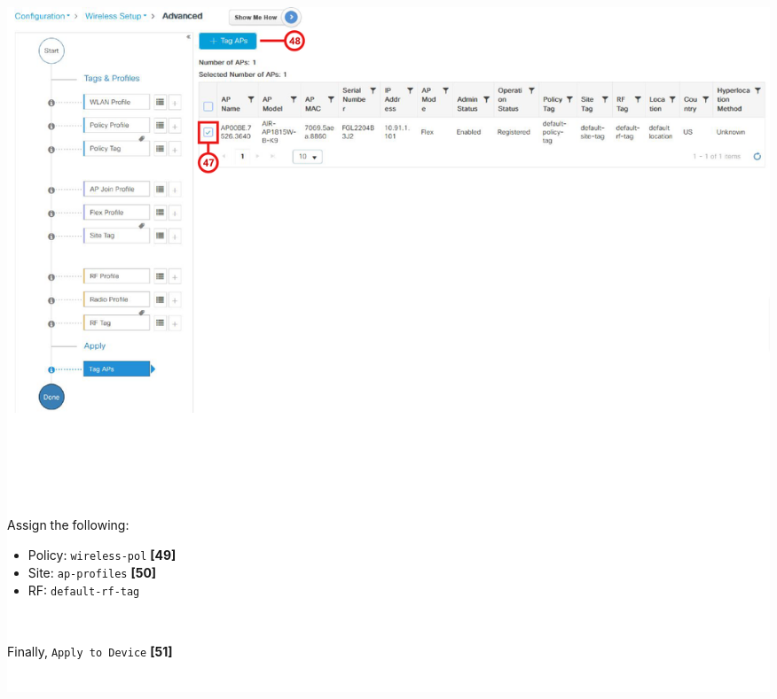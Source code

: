 ![wlan24](img/wlan24.png)

&nbsp;
---
&nbsp;

Assign the following:
- Policy: `wireless-pol` __[49]__
- Site: `ap-profiles` __[50]__
- RF: `default-rf-tag`

<br>

Finally, `Apply to Device` __[51]__

<br>

